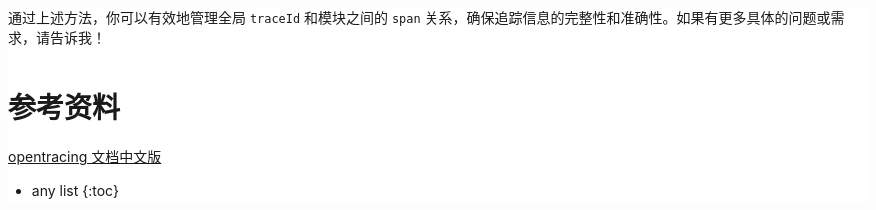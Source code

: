 通过上述方法，你可以有效地管理全局 `traceId` 和模块之间的 `span` 关系，确保追踪信息的完整性和准确性。如果有更多具体的问题或需求，请告诉我！

# 参考资料

[opentracing 文档中文版](https://wu-sheng.gitbooks.io/opentracing-io/content/)

* any list
{:toc}